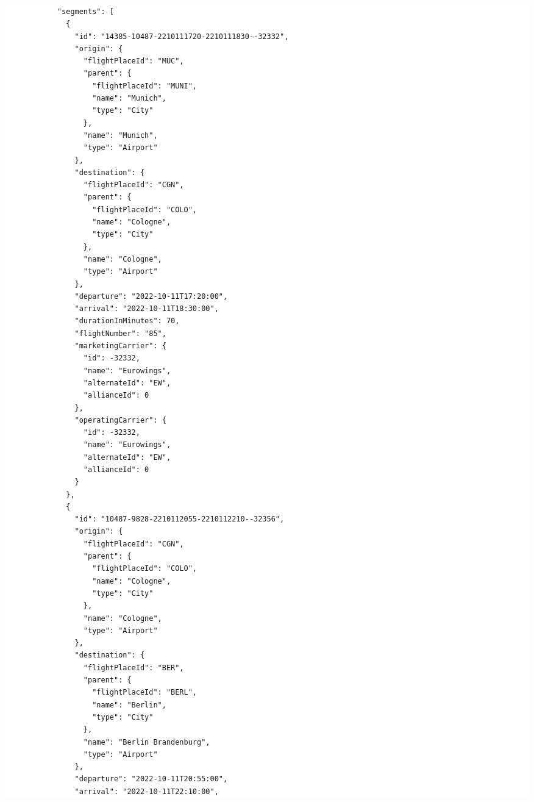                 "segments": [
                  {
                    "id": "14385-10487-2210111720-2210111830--32332",
                    "origin": {
                      "flightPlaceId": "MUC",
                      "parent": {
                        "flightPlaceId": "MUNI",
                        "name": "Munich",
                        "type": "City"
                      },
                      "name": "Munich",
                      "type": "Airport"
                    },
                    "destination": {
                      "flightPlaceId": "CGN",
                      "parent": {
                        "flightPlaceId": "COLO",
                        "name": "Cologne",
                        "type": "City"
                      },
                      "name": "Cologne",
                      "type": "Airport"
                    },
                    "departure": "2022-10-11T17:20:00",
                    "arrival": "2022-10-11T18:30:00",
                    "durationInMinutes": 70,
                    "flightNumber": "85",
                    "marketingCarrier": {
                      "id": -32332,
                      "name": "Eurowings",
                      "alternateId": "EW",
                      "allianceId": 0
                    },
                    "operatingCarrier": {
                      "id": -32332,
                      "name": "Eurowings",
                      "alternateId": "EW",
                      "allianceId": 0
                    }
                  },
                  {
                    "id": "10487-9828-2210112055-2210112210--32356",
                    "origin": {
                      "flightPlaceId": "CGN",
                      "parent": {
                        "flightPlaceId": "COLO",
                        "name": "Cologne",
                        "type": "City"
                      },
                      "name": "Cologne",
                      "type": "Airport"
                    },
                    "destination": {
                      "flightPlaceId": "BER",
                      "parent": {
                        "flightPlaceId": "BERL",
                        "name": "Berlin",
                        "type": "City"
                      },
                      "name": "Berlin Brandenburg",
                      "type": "Airport"
                    },
                    "departure": "2022-10-11T20:55:00",
                    "arrival": "2022-10-11T22:10:00",